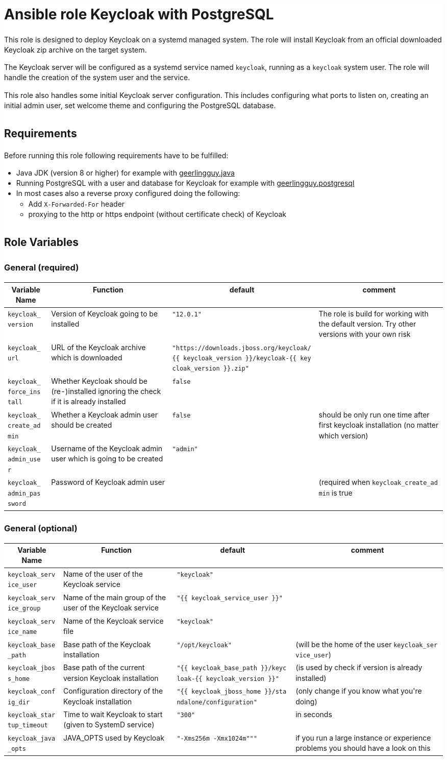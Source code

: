 # Ansible role Keycloak with PostgreSQL

This role is designed to deploy Keycloak on a systemd managed system. The role will install Keycloak from an official downloaded Keycloak zip archive on the target system.

The Keycloak server will be configured as a systemd service named `keycloak`, running as a `keycloak` system user. The role will handle the creation of the system user and the service.

This role also handles some initial Keycloak server configuration. This includes configuring what ports to listen on, creating an initial admin user, set welcome theme and configuring the PostgreSQL database.

## Requirements
Before running this role following requirements have to be fulfilled:

* Java JDK (version 8 or higher) for example with [geerlingguy.java](https://github.com/geerlingguy/ansible-role-java)
* Running PostgreSQL with a user and database for Keycloak for example with [geerlingguy.postgresql](https://github.com/geerlingguy/ansible-role-postgresql)
* In most cases also a reverse proxy configured doing the following:
  * Add `X-Forwarded-For` header
  * proxying to the http or https endpoint (without certificate check) of Keycloak

## Role Variables

### General (required)

| Variable Name | Function | default | comment |
| ------------- | -------- | ------- | ------- |
| `keycloak_version` | Version of Keycloak going to be installed | `"12.0.1"` | The role is build for working with the default version. Try other versions with your own risk |
| `keycloak_url` | URL of the Keycloak archive which is downloaded | `"https://downloads.jboss.org/keycloak/{{ keycloak_version }}/keycloak-{{ keycloak_version }}.zip"` | |
| `keycloak_force_install` | Whether Keycloak should be (re-)installed ignoring the check if it is already installed | `false` | |
| `keycloak_create_admin` | Whether a Keycloak admin user should be created | `false` | should be only run one time after first keycloak installation (no matter which version)  |
| `keycloak_admin_user` | Username of the Keycloak admin user which is going to be created | `"admin"` | |
| `keycloak_admin_password` | Password of Keycloak admin user |  | (required when `keycloak_create_admin` is true |

### General (optional)

| Variable Name | Function | default | comment |
| ------------- | -------- | ------- | ------- |
| `keycloak_service_user` | Name of the user of the Keycloak service  | `"keycloak"` |  | 
| `keycloak_service_group` | Name of the main group of the user of the Keycloak service  | `"{{ keycloak_service_user }}"` |  | 
| `keycloak_service_name` | Name of the Keycloak service file  | `"keycloak"` |  | 
| `keycloak_base_path` | Base path of the Keycloak installation | `"/opt/keycloak"` | (will be the home of the user `keycloak_service_user`)  | 
| `keycloak_jboss_home` | Base path of the current version Keycloak installation | `"{{ keycloak_base_path }}/keycloak-{{ keycloak_version }}"` | (is used by check if version is already installed) | 
| `keycloak_config_dir` | Configuration directory of the Keycloak installation | `"{{ keycloak_jboss_home }}/standalone/configuration"` | (only change if you know what you're doing)  |
| `keycloak_startup_timeout` | Time to wait Keycloak to start (given to SystemD service)  | `"300"` | in seconds | 
| `keycloak_java_opts` | JAVA_OPTS used by Keycloak | `"-Xms256m -Xmx1024m"""` | if you run a large instance or experience problems you should have a look on this | 
